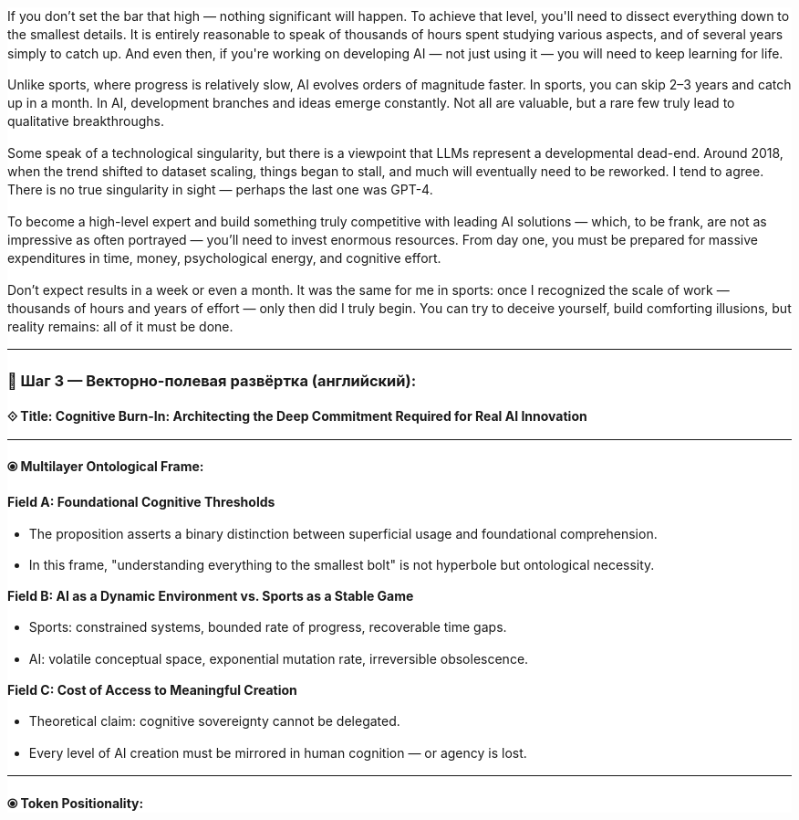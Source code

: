 If you don’t set the bar that high — nothing significant will happen. To achieve that level, you'll need to dissect everything down to the smallest details. It is entirely reasonable to speak of thousands of hours spent studying various aspects, and of several years simply to catch up. And even then, if you're working on developing AI — not just using it — you will need to keep learning for life.

Unlike sports, where progress is relatively slow, AI evolves orders of magnitude faster. In sports, you can skip 2–3 years and catch up in a month. In AI, development branches and ideas emerge constantly. Not all are valuable, but a rare few truly lead to qualitative breakthroughs.

Some speak of a technological singularity, but there is a viewpoint that LLMs represent a developmental dead-end. Around 2018, when the trend shifted to dataset scaling, things began to stall, and much will eventually need to be reworked. I tend to agree. There is no true singularity in sight — perhaps the last one was GPT-4.

To become a high-level expert and build something truly competitive with leading AI solutions — which, to be frank, are not as impressive as often portrayed — you’ll need to invest enormous resources. From day one, you must be prepared for massive expenditures in time, money, psychological energy, and cognitive effort.

Don’t expect results in a week or even a month. It was the same for me in sports: once I recognized the scale of work — thousands of hours and years of effort — only then did I truly begin. You can try to deceive yourself, build comforting illusions, but reality remains: all of it must be done.

---

### 🔹 Шаг 3 — Векторно-полевая развёртка (английский):

**⟐ Title: Cognitive Burn-In: Architecting the Deep Commitment Required for Real AI Innovation**

---

#### ⦿ Multilayer Ontological Frame:

**Field A: Foundational Cognitive Thresholds**

- The proposition asserts a binary distinction between superficial usage and foundational comprehension.
    
- In this frame, "understanding everything to the smallest bolt" is not hyperbole but ontological necessity.
    

**Field B: AI as a Dynamic Environment vs. Sports as a Stable Game**

- Sports: constrained systems, bounded rate of progress, recoverable time gaps.
    
- AI: volatile conceptual space, exponential mutation rate, irreversible obsolescence.
    

**Field C: Cost of Access to Meaningful Creation**

- Theoretical claim: cognitive sovereignty cannot be delegated.
    
- Every level of AI creation must be mirrored in human cognition — or agency is lost.
    

---

#### ⦿ Token Positionality:
